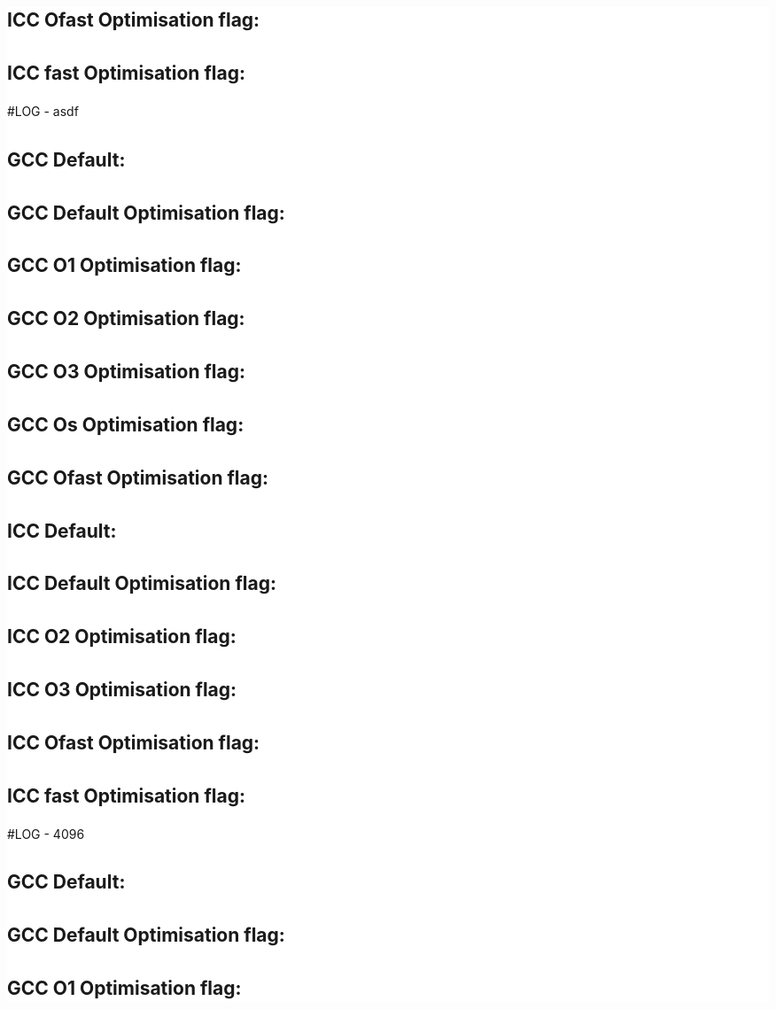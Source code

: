 ## ICC Ofast Optimisation flag:

## ICC fast Optimisation flag:


#LOG - asdf


## GCC Default:

## GCC Default Optimisation flag:

## GCC O1 Optimisation flag:

## GCC O2 Optimisation flag:

## GCC O3 Optimisation flag:

## GCC Os Optimisation flag:

## GCC Ofast Optimisation flag:

## ICC Default:

## ICC Default Optimisation flag:

## ICC O2 Optimisation flag:

## ICC O3 Optimisation flag:

## ICC Ofast Optimisation flag:

## ICC fast Optimisation flag:


#LOG - 4096


## GCC Default:

## GCC Default Optimisation flag:

## GCC O1 Optimisation flag:
